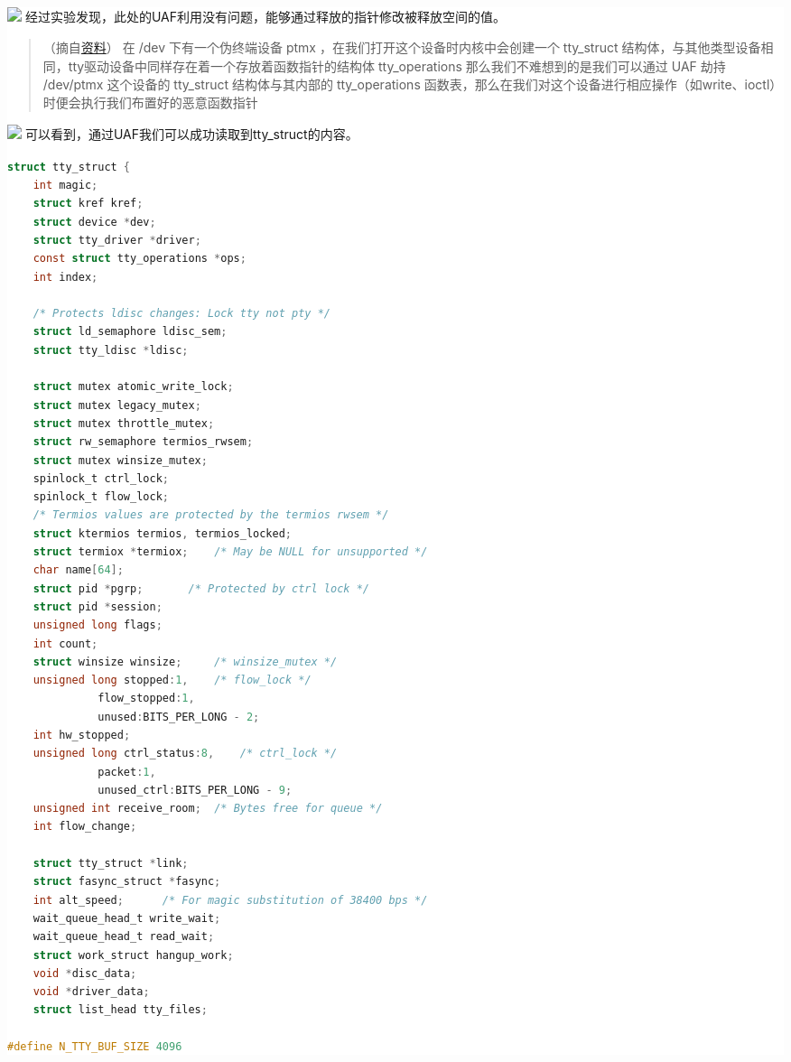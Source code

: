![](15.png)
经过实验发现，此处的UAF利用没有问题，能够通过释放的指针修改被释放空间的值。

> （摘自[资料](https://arttnba3.cn/2021/03/03/NOTE-0X03-LINUX-KERNEL-PWN-PART-II/#%E6%BC%8F%E6%B4%9E%E5%88%A9%E7%94%A8%EF%BC%9AKernel-UAF-stack-migitation-SMEP-bypass-ret2usr)）
> 在 /dev 下有一个伪终端设备 ptmx ，在我们打开这个设备时内核中会创建一个 tty_struct 结构体，与其他类型设备相同，tty驱动设备中同样存在着一个存放着函数指针的结构体 tty_operations
那么我们不难想到的是我们可以通过 UAF 劫持 /dev/ptmx 这个设备的 tty_struct 结构体与其内部的 tty_operations 函数表，那么在我们对这个设备进行相应操作（如write、ioctl）时便会执行我们布置好的恶意函数指针

![](16.png)
可以看到，通过UAF我们可以成功读取到tty_struct的内容。

```c
struct tty_struct {
	int	magic;
	struct kref kref;
	struct device *dev;
	struct tty_driver *driver;
	const struct tty_operations *ops;
	int index;

	/* Protects ldisc changes: Lock tty not pty */
	struct ld_semaphore ldisc_sem;
	struct tty_ldisc *ldisc;

	struct mutex atomic_write_lock;
	struct mutex legacy_mutex;
	struct mutex throttle_mutex;
	struct rw_semaphore termios_rwsem;
	struct mutex winsize_mutex;
	spinlock_t ctrl_lock;
	spinlock_t flow_lock;
	/* Termios values are protected by the termios rwsem */
	struct ktermios termios, termios_locked;
	struct termiox *termiox;	/* May be NULL for unsupported */
	char name[64];
	struct pid *pgrp;		/* Protected by ctrl lock */
	struct pid *session;
	unsigned long flags;
	int count;
	struct winsize winsize;		/* winsize_mutex */
	unsigned long stopped:1,	/* flow_lock */
		      flow_stopped:1,
		      unused:BITS_PER_LONG - 2;
	int hw_stopped;
	unsigned long ctrl_status:8,	/* ctrl_lock */
		      packet:1,
		      unused_ctrl:BITS_PER_LONG - 9;
	unsigned int receive_room;	/* Bytes free for queue */
	int flow_change;

	struct tty_struct *link;
	struct fasync_struct *fasync;
	int alt_speed;		/* For magic substitution of 38400 bps */
	wait_queue_head_t write_wait;
	wait_queue_head_t read_wait;
	struct work_struct hangup_work;
	void *disc_data;
	void *driver_data;
	struct list_head tty_files;

#define N_TTY_BUF_SIZE 4096

```